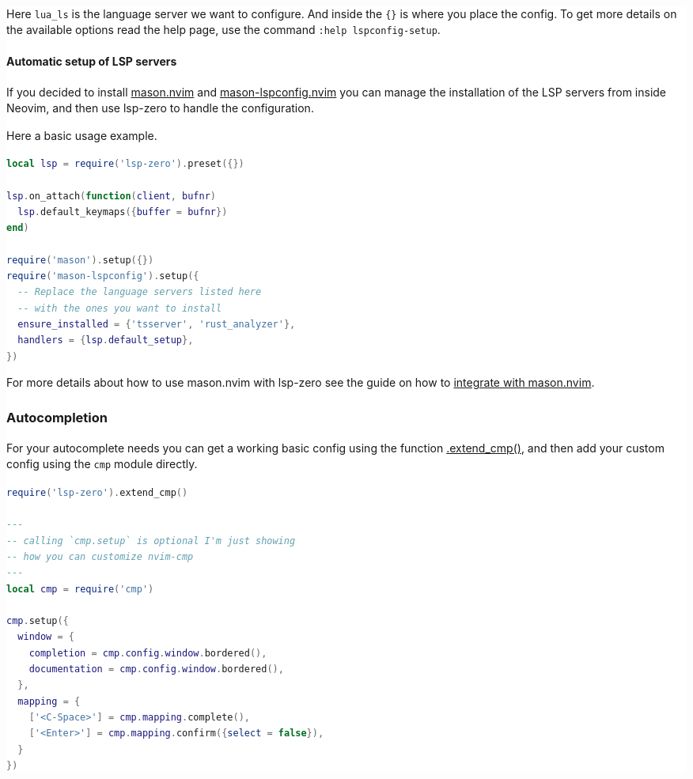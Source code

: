 Here `lua_ls` is the language server we want to configure. And inside the `{}` is where you place the config. To get more details on the available options read the help page, use the command `:help lspconfig-setup`.

#### Automatic setup of LSP servers

If you decided to install [mason.nvim](https://github.com/williamboman/mason.nvim) and [mason-lspconfig.nvim](https://github.com/williamboman/mason-lspconfig.nvim) you can manage the installation of the LSP servers from inside Neovim, and then use lsp-zero to handle the configuration.

Here a basic usage example.

```lua
local lsp = require('lsp-zero').preset({})

lsp.on_attach(function(client, bufnr)
  lsp.default_keymaps({buffer = bufnr})
end)

require('mason').setup({})
require('mason-lspconfig').setup({
  -- Replace the language servers listed here
  -- with the ones you want to install
  ensure_installed = {'tsserver', 'rust_analyzer'},
  handlers = {lsp.default_setup},
})
```

For more details about how to use mason.nvim with lsp-zero see the guide on how to [integrate with mason.nvim](https://github.com/VonHeikemen/lsp-zero.nvim/blob/dev-v3/doc/md/guides/integrate-with-mason-nvim.md).

### Autocompletion

For your autocomplete needs you can get a working basic config using the function [.extend_cmp()](https://github.com/VonHeikemen/lsp-zero.nvim/blob/dev-v3/doc/md/api-reference.md#extend_cmpopts), and then add your custom config using the `cmp` module directly.

```lua
require('lsp-zero').extend_cmp()

---
-- calling `cmp.setup` is optional I'm just showing
-- how you can customize nvim-cmp
---
local cmp = require('cmp')

cmp.setup({
  window = {
    completion = cmp.config.window.bordered(),
    documentation = cmp.config.window.bordered(),
  },
  mapping = {
    ['<C-Space>'] = cmp.mapping.complete(),
    ['<Enter>'] = cmp.mapping.confirm({select = false}),
  }
})
```
